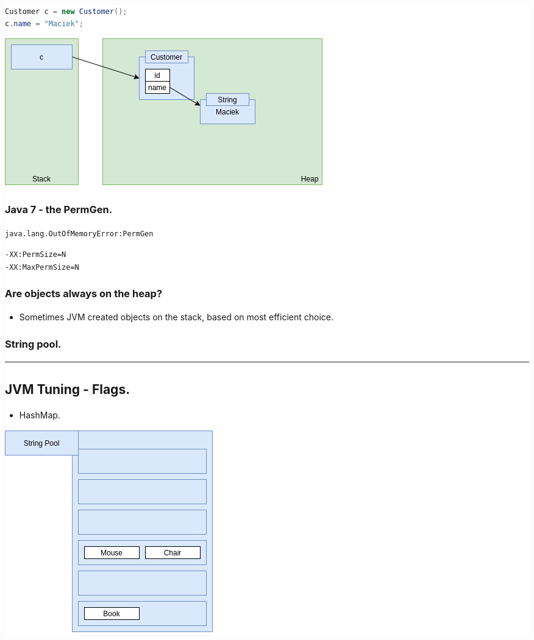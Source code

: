 ```java
Customer c = new Customer();
c.name = "Maciek";
```

![Public vs Private](javaperformance/public-vs-private.png "Public vs Private")

### Java 7 - the PermGen.

```
java.lang.OutOfMemoryError:PermGen
```

```
-XX:PermSize=N
-XX:MaxPermSize=N
```

### Are objects always on the heap?

- Sometimes JVM created objects on the stack, based on most efficient choice.

### String pool.

***

## JVM Tuning - Flags.

- HashMap.

![String Pool](javaperformance/string-pool.png "String Pool")
